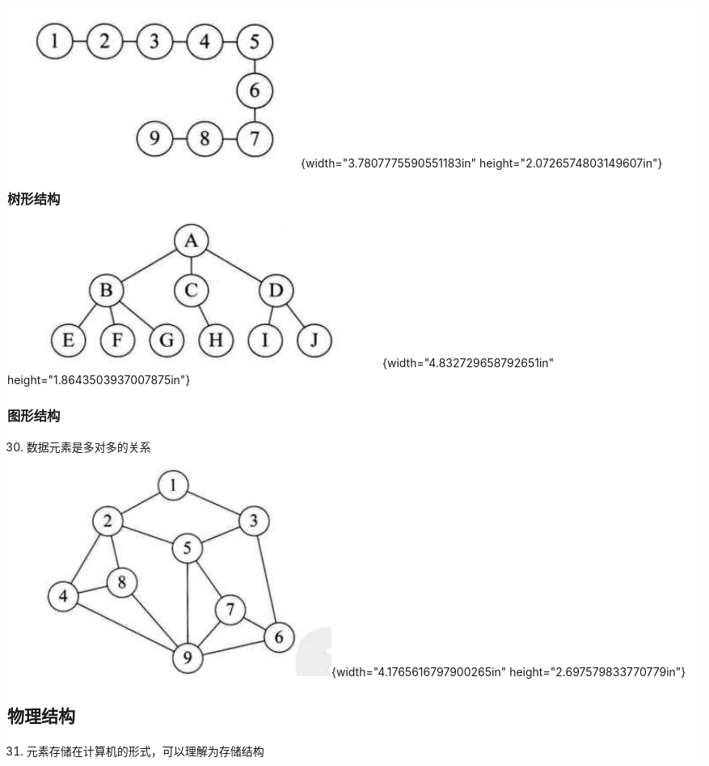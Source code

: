 ![](media/image6.png){width="3.7807775590551183in"
height="2.0726574803149607in"}

### 树形结构

![](media/image7.png){width="4.832729658792651in"
height="1.8643503937007875in"}

### 图形结构

30. 数据元素是多对多的关系

![](media/image8.png){width="4.1765616797900265in"
height="2.697579833770779in"}

物理结构
--------

31. 元素存储在计算机的形式，可以理解为存储结构
